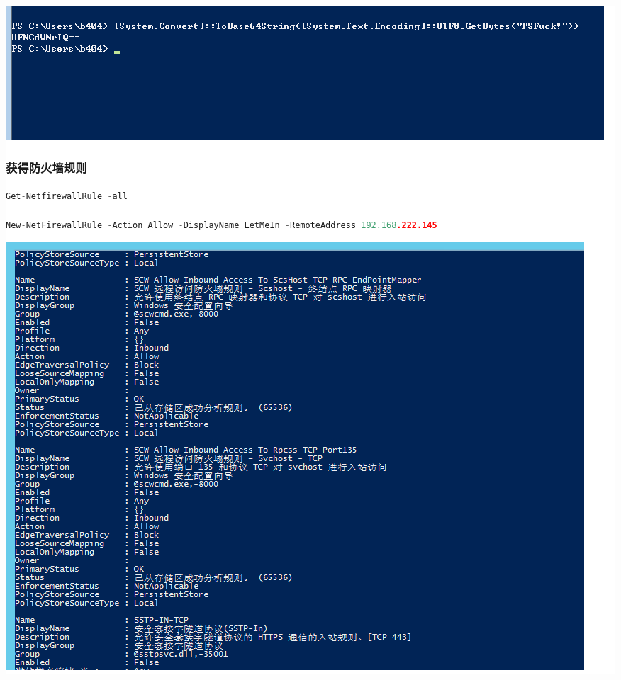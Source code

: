 ![](/img/hack/powershell/1507534899840.png)

### 获得防火墙规则

```cpp
Get-NetfirewallRule -all

New-NetFirewallRule -Action Allow -DisplayName LetMeIn -RemoteAddress 192.168.222.145
```

![](/img/hack/powershell/1507535143925.png)
